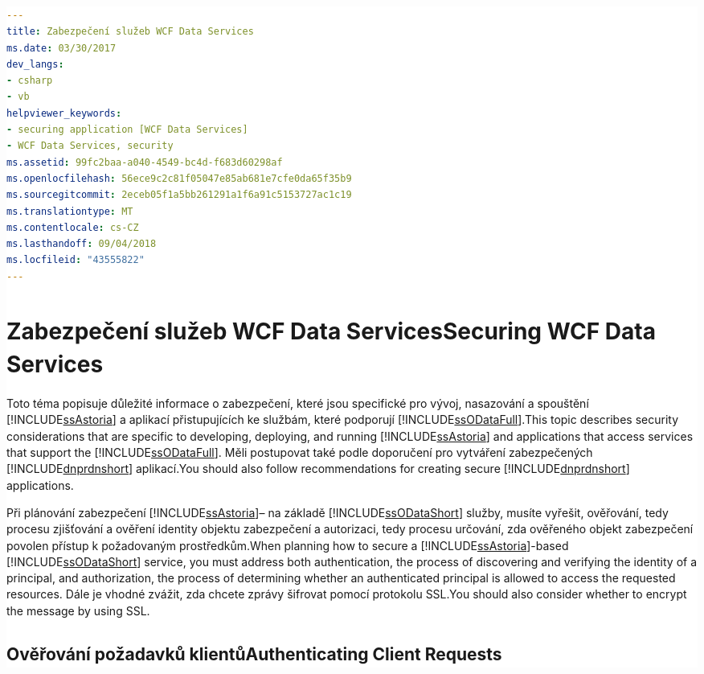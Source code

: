 ```yaml
---
title: Zabezpečení služeb WCF Data Services
ms.date: 03/30/2017
dev_langs:
- csharp
- vb
helpviewer_keywords:
- securing application [WCF Data Services]
- WCF Data Services, security
ms.assetid: 99fc2baa-a040-4549-bc4d-f683d60298af
ms.openlocfilehash: 56ece9c2c81f05047e85ab681e7cfe0da65f35b9
ms.sourcegitcommit: 2eceb05f1a5bb261291a1f6a91c5153727ac1c19
ms.translationtype: MT
ms.contentlocale: cs-CZ
ms.lasthandoff: 09/04/2018
ms.locfileid: "43555822"
---
```

# <a name="securing-wcf-data-services"></a><span data-ttu-id="41d98-102">Zabezpečení služeb WCF Data Services</span><span class="sxs-lookup"><span data-stu-id="41d98-102">Securing WCF Data Services</span></span>
<span data-ttu-id="41d98-103">Toto téma popisuje důležité informace o zabezpečení, které jsou specifické pro vývoj, nasazování a spouštění [!INCLUDE[ssAstoria](../../../../includes/ssastoria-md.md)] a aplikací přistupujících ke službám, které podporují [!INCLUDE[ssODataFull](../../../../includes/ssodatafull-md.md)].</span><span class="sxs-lookup"><span data-stu-id="41d98-103">This topic describes security considerations that are specific to developing, deploying, and running [!INCLUDE[ssAstoria](../../../../includes/ssastoria-md.md)] and applications that access services that support the [!INCLUDE[ssODataFull](../../../../includes/ssodatafull-md.md)].</span></span> <span data-ttu-id="41d98-104">Měli postupovat také podle doporučení pro vytváření zabezpečených [!INCLUDE[dnprdnshort](../../../../includes/dnprdnshort-md.md)] aplikací.</span><span class="sxs-lookup"><span data-stu-id="41d98-104">You should also follow recommendations for creating secure [!INCLUDE[dnprdnshort](../../../../includes/dnprdnshort-md.md)] applications.</span></span>  
  
 <span data-ttu-id="41d98-105">Při plánování zabezpečení [!INCLUDE[ssAstoria](../../../../includes/ssastoria-md.md)]– na základě [!INCLUDE[ssODataShort](../../../../includes/ssodatashort-md.md)] služby, musíte vyřešit, ověřování, tedy procesu zjišťování a ověření identity objektu zabezpečení a autorizaci, tedy procesu určování, zda ověřeného objekt zabezpečení povolen přístup k požadovaným prostředkům.</span><span class="sxs-lookup"><span data-stu-id="41d98-105">When planning how to secure a [!INCLUDE[ssAstoria](../../../../includes/ssastoria-md.md)]-based [!INCLUDE[ssODataShort](../../../../includes/ssodatashort-md.md)] service, you must address both authentication, the process of discovering and verifying the identity of a principal, and authorization, the process of determining whether an authenticated principal is allowed to access the requested resources.</span></span> <span data-ttu-id="41d98-106">Dále je vhodné zvážit, zda chcete zprávy šifrovat pomocí protokolu SSL.</span><span class="sxs-lookup"><span data-stu-id="41d98-106">You should also consider whether to encrypt the message by using SSL.</span></span>  
  
## <a name="authenticating-client-requests"></a><span data-ttu-id="41d98-107">Ověřování požadavků klientů</span><span class="sxs-lookup"><span data-stu-id="41d98-107">Authenticating Client Requests</span></span>  